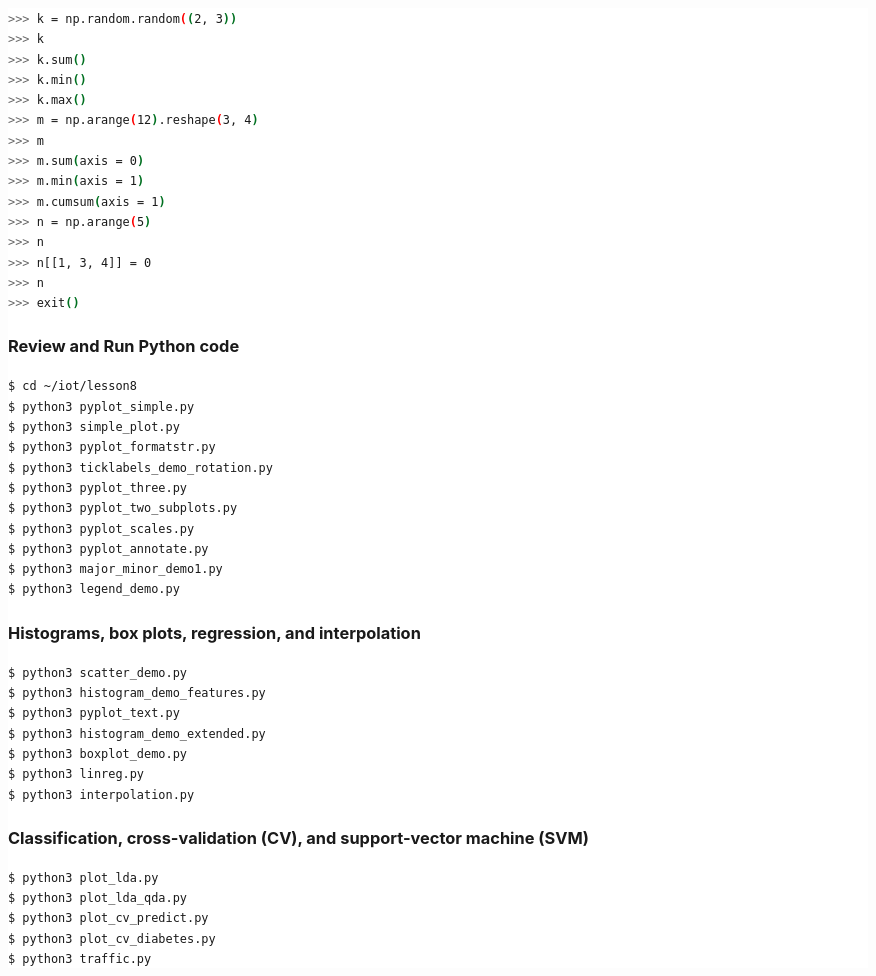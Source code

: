 ```sh
>>> k = np.random.random((2, 3))
>>> k
>>> k.sum()
>>> k.min()
>>> k.max()
>>> m = np.arange(12).reshape(3, 4)
>>> m
>>> m.sum(axis = 0)
>>> m.min(axis = 1)
>>> m.cumsum(axis = 1)
>>> n = np.arange(5)
>>> n
>>> n[[1, 3, 4]] = 0
>>> n
>>> exit()
```
### Review and Run Python code
```sh
$ cd ~/iot/lesson8
$ python3 pyplot_simple.py
$ python3 simple_plot.py
$ python3 pyplot_formatstr.py
$ python3 ticklabels_demo_rotation.py
$ python3 pyplot_three.py
$ python3 pyplot_two_subplots.py
$ python3 pyplot_scales.py
$ python3 pyplot_annotate.py
$ python3 major_minor_demo1.py
$ python3 legend_demo.py
```

### Histograms, box plots, regression, and interpolation
```sh
$ python3 scatter_demo.py
$ python3 histogram_demo_features.py
$ python3 pyplot_text.py
$ python3 histogram_demo_extended.py
$ python3 boxplot_demo.py
$ python3 linreg.py
$ python3 interpolation.py
```

### Classification, cross-validation (CV), and support-vector machine (SVM)
```sh
$ python3 plot_lda.py
$ python3 plot_lda_qda.py
$ python3 plot_cv_predict.py
$ python3 plot_cv_diabetes.py
$ python3 traffic.py
```
